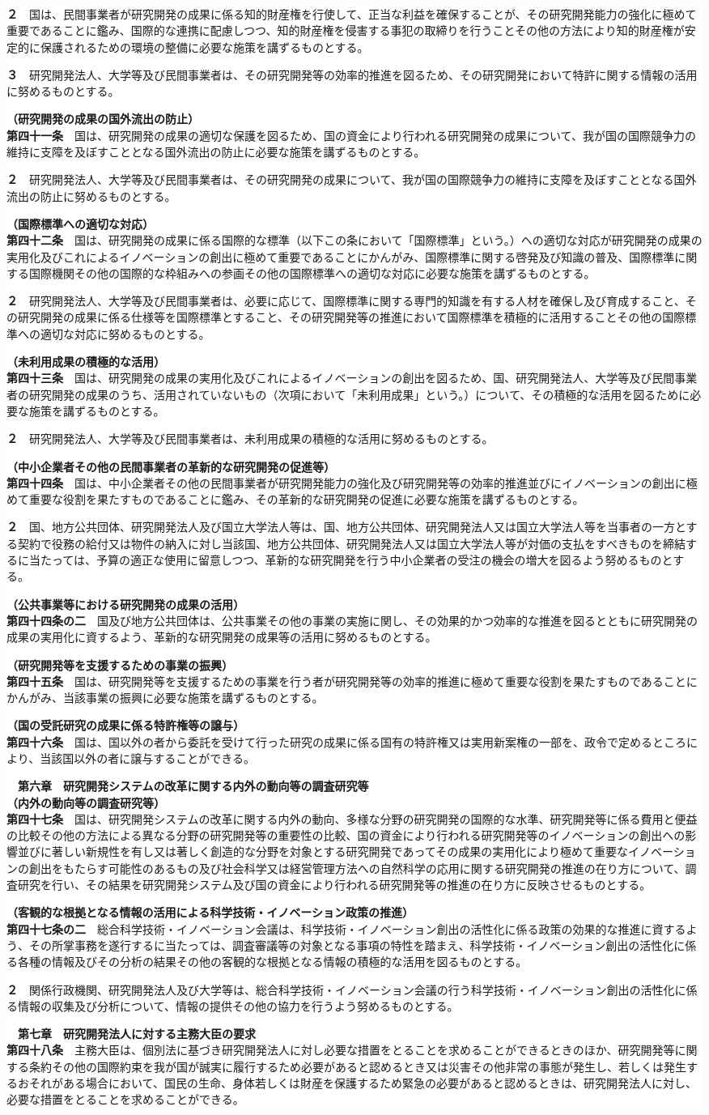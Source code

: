 **２**　国は、民間事業者が研究開発の成果に係る知的財産権を行使して、正当な利益を確保することが、その研究開発能力の強化に極めて重要であることに鑑み、国際的な連携に配慮しつつ、知的財産権を侵害する事犯の取締りを行うことその他の方法により知的財産権が安定的に保護されるための環境の整備に必要な施策を講ずるものとする。  
  
**３**　研究開発法人、大学等及び民間事業者は、その研究開発等の効率的推進を図るため、その研究開発において特許に関する情報の活用に努めるものとする。  
  
**（研究開発の成果の国外流出の防止）**  
**第四十一条**　国は、研究開発の成果の適切な保護を図るため、国の資金により行われる研究開発の成果について、我が国の国際競争力の維持に支障を及ぼすこととなる国外流出の防止に必要な施策を講ずるものとする。  
  
**２**　研究開発法人、大学等及び民間事業者は、その研究開発の成果について、我が国の国際競争力の維持に支障を及ぼすこととなる国外流出の防止に努めるものとする。  
  
**（国際標準への適切な対応）**  
**第四十二条**　国は、研究開発の成果に係る国際的な標準（以下この条において「国際標準」という。）への適切な対応が研究開発の成果の実用化及びこれによるイノベーションの創出に極めて重要であることにかんがみ、国際標準に関する啓発及び知識の普及、国際標準に関する国際機関その他の国際的な枠組みへの参画その他の国際標準への適切な対応に必要な施策を講ずるものとする。  
  
**２**　研究開発法人、大学等及び民間事業者は、必要に応じて、国際標準に関する専門的知識を有する人材を確保し及び育成すること、その研究開発の成果に係る仕様等を国際標準とすること、その研究開発等の推進において国際標準を積極的に活用することその他の国際標準への適切な対応に努めるものとする。  
  
**（未利用成果の積極的な活用）**  
**第四十三条**　国は、研究開発の成果の実用化及びこれによるイノベーションの創出を図るため、国、研究開発法人、大学等及び民間事業者の研究開発の成果のうち、活用されていないもの（次項において「未利用成果」という。）について、その積極的な活用を図るために必要な施策を講ずるものとする。  
  
**２**　研究開発法人、大学等及び民間事業者は、未利用成果の積極的な活用に努めるものとする。  
  
**（中小企業者その他の民間事業者の革新的な研究開発の促進等）**  
**第四十四条**　国は、中小企業者その他の民間事業者が研究開発能力の強化及び研究開発等の効率的推進並びにイノベーションの創出に極めて重要な役割を果たすものであることに鑑み、その革新的な研究開発の促進に必要な施策を講ずるものとする。  
  
**２**　国、地方公共団体、研究開発法人及び国立大学法人等は、国、地方公共団体、研究開発法人又は国立大学法人等を当事者の一方とする契約で役務の給付又は物件の納入に対し当該国、地方公共団体、研究開発法人又は国立大学法人等が対価の支払をすべきものを締結するに当たっては、予算の適正な使用に留意しつつ、革新的な研究開発を行う中小企業者の受注の機会の増大を図るよう努めるものとする。  
  
**（公共事業等における研究開発の成果の活用）**  
**第四十四条の二**　国及び地方公共団体は、公共事業その他の事業の実施に関し、その効果的かつ効率的な推進を図るとともに研究開発の成果の実用化に資するよう、革新的な研究開発の成果等の活用に努めるものとする。  
  
**（研究開発等を支援するための事業の振興）**  
**第四十五条**　国は、研究開発等を支援するための事業を行う者が研究開発等の効率的推進に極めて重要な役割を果たすものであることにかんがみ、当該事業の振興に必要な施策を講ずるものとする。  
  
**（国の受託研究の成果に係る特許権等の譲与）**  
**第四十六条**　国は、国以外の者から委託を受けて行った研究の成果に係る国有の特許権又は実用新案権の一部を、政令で定めるところにより、当該国以外の者に譲与することができる。  
  
&emsp;**第六章　研究開発システムの改革に関する内外の動向等の調査研究等**  
**（内外の動向等の調査研究等）**  
**第四十七条**　国は、研究開発システムの改革に関する内外の動向、多様な分野の研究開発の国際的な水準、研究開発等に係る費用と便益の比較その他の方法による異なる分野の研究開発等の重要性の比較、国の資金により行われる研究開発等のイノベーションの創出への影響並びに著しい新規性を有し又は著しく創造的な分野を対象とする研究開発であってその成果の実用化により極めて重要なイノベーションの創出をもたらす可能性のあるもの及び社会科学又は経営管理方法への自然科学の応用に関する研究開発の推進の在り方について、調査研究を行い、その結果を研究開発システム及び国の資金により行われる研究開発等の推進の在り方に反映させるものとする。  
  
**（客観的な根拠となる情報の活用による科学技術・イノベーション政策の推進）**  
**第四十七条の二**　総合科学技術・イノベーション会議は、科学技術・イノベーション創出の活性化に係る政策の効果的な推進に資するよう、その所掌事務を遂行するに当たっては、調査審議等の対象となる事項の特性を踏まえ、科学技術・イノベーション創出の活性化に係る各種の情報及びその分析の結果その他の客観的な根拠となる情報の積極的な活用を図るものとする。  
  
**２**　関係行政機関、研究開発法人及び大学等は、総合科学技術・イノベーション会議の行う科学技術・イノベーション創出の活性化に係る情報の収集及び分析について、情報の提供その他の協力を行うよう努めるものとする。  
  
&emsp;**第七章　研究開発法人に対する主務大臣の要求**  
**第四十八条**　主務大臣は、個別法に基づき研究開発法人に対し必要な措置をとることを求めることができるときのほか、研究開発等に関する条約その他の国際約束を我が国が誠実に履行するため必要があると認めるとき又は災害その他非常の事態が発生し、若しくは発生するおそれがある場合において、国民の生命、身体若しくは財産を保護するため緊急の必要があると認めるときは、研究開発法人に対し、必要な措置をとることを求めることができる。  
  